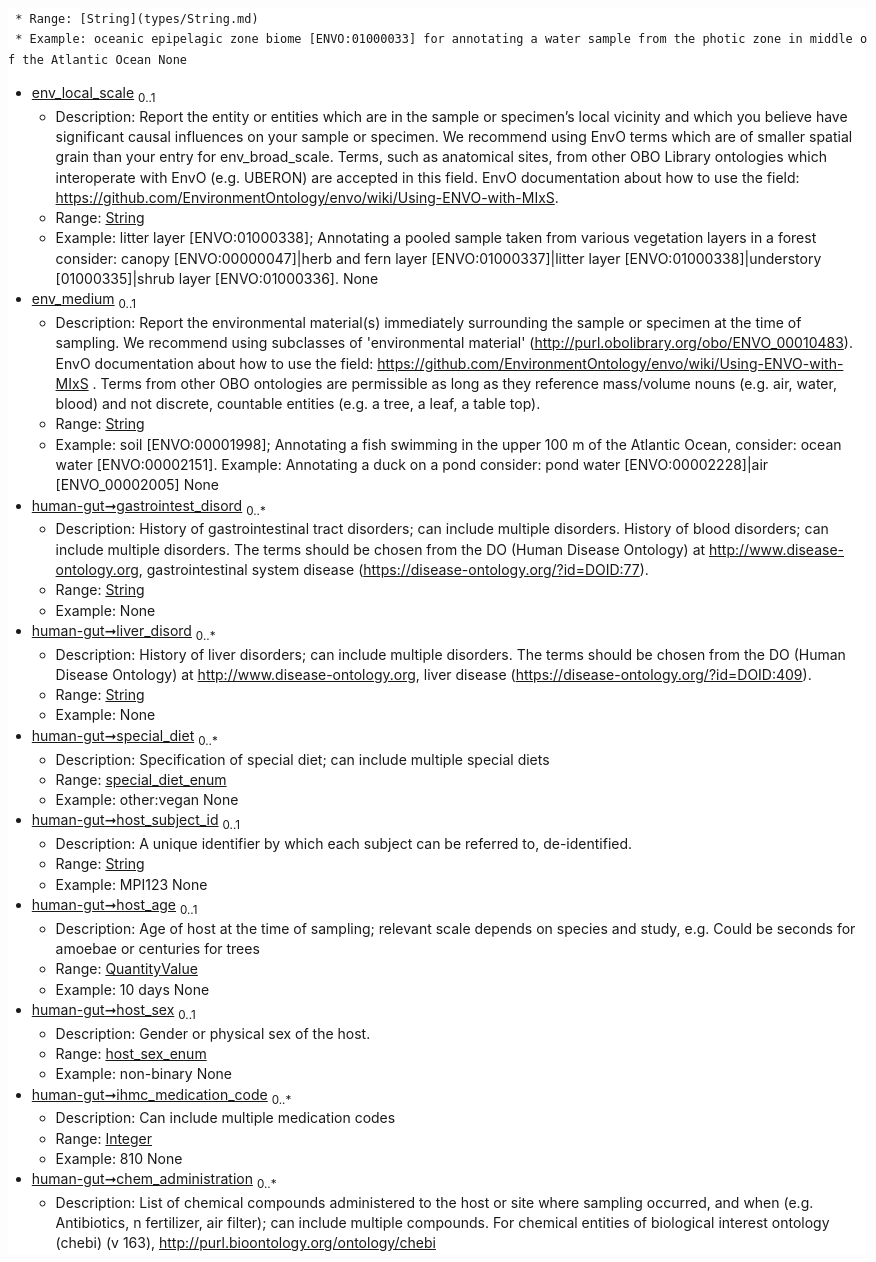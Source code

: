      * Range: [String](types/String.md)
     * Example: oceanic epipelagic zone biome [ENVO:01000033] for annotating a water sample from the photic zone in middle of the Atlantic Ocean None
 * [env_local_scale](env_local_scale.md)  <sub>0..1</sub>
     * Description: Report the entity or entities which are in the sample or specimen’s local vicinity and which you believe have significant causal influences on your sample or specimen. We recommend using EnvO terms which are of smaller spatial grain than your entry for env_broad_scale. Terms, such as anatomical sites, from other OBO Library ontologies which interoperate with EnvO (e.g. UBERON) are accepted in this field. EnvO documentation about how to use the field: https://github.com/EnvironmentOntology/envo/wiki/Using-ENVO-with-MIxS.
     * Range: [String](types/String.md)
     * Example: litter layer [ENVO:01000338]; Annotating a pooled sample taken from various vegetation layers in a forest consider: canopy [ENVO:00000047]|herb and fern layer [ENVO:01000337]|litter layer [ENVO:01000338]|understory [01000335]|shrub layer [ENVO:01000336]. None
 * [env_medium](env_medium.md)  <sub>0..1</sub>
     * Description: Report the environmental material(s) immediately surrounding the sample or specimen at the time of sampling. We recommend using subclasses of 'environmental material' (http://purl.obolibrary.org/obo/ENVO_00010483). EnvO documentation about how to use the field: https://github.com/EnvironmentOntology/envo/wiki/Using-ENVO-with-MIxS . Terms from other OBO ontologies are permissible as long as they reference mass/volume nouns (e.g. air, water, blood) and not discrete, countable entities (e.g. a tree, a leaf, a table top).
     * Range: [String](types/String.md)
     * Example: soil [ENVO:00001998]; Annotating a fish swimming in the upper 100 m of the Atlantic Ocean, consider: ocean water [ENVO:00002151]. Example: Annotating a duck on a pond consider: pond water [ENVO:00002228]|air [ENVO_00002005] None
 * [human-gut➞gastrointest_disord](human_gut_gastrointest_disord.md)  <sub>0..\*</sub>
     * Description: History of gastrointestinal tract disorders; can include multiple disorders. History of blood disorders; can include multiple disorders.  The terms should be chosen from the DO (Human Disease Ontology) at http://www.disease-ontology.org, gastrointestinal system disease (https://disease-ontology.org/?id=DOID:77).
     * Range: [String](types/String.md)
     * Example:  None
 * [human-gut➞liver_disord](human_gut_liver_disord.md)  <sub>0..\*</sub>
     * Description: History of liver disorders; can include multiple disorders. The terms should be chosen from the DO (Human Disease Ontology) at http://www.disease-ontology.org, liver disease (https://disease-ontology.org/?id=DOID:409).
     * Range: [String](types/String.md)
     * Example:  None
 * [human-gut➞special_diet](human_gut_special_diet.md)  <sub>0..\*</sub>
     * Description: Specification of special diet; can include multiple special diets
     * Range: [special_diet_enum](special_diet_enum.md)
     * Example: other:vegan None
 * [human-gut➞host_subject_id](human_gut_host_subject_id.md)  <sub>0..1</sub>
     * Description: A unique identifier by which each subject can be referred to, de-identified.
     * Range: [String](types/String.md)
     * Example: MPI123 None
 * [human-gut➞host_age](human_gut_host_age.md)  <sub>0..1</sub>
     * Description: Age of host at the time of sampling; relevant scale depends on species and study, e.g. Could be seconds for amoebae or centuries for trees
     * Range: [QuantityValue](QuantityValue.md)
     * Example: 10 days None
 * [human-gut➞host_sex](human_gut_host_sex.md)  <sub>0..1</sub>
     * Description: Gender or physical sex of the host.
     * Range: [host_sex_enum](host_sex_enum.md)
     * Example: non-binary None
 * [human-gut➞ihmc_medication_code](human_gut_ihmc_medication_code.md)  <sub>0..\*</sub>
     * Description: Can include multiple medication codes
     * Range: [Integer](types/Integer.md)
     * Example: 810 None
 * [human-gut➞chem_administration](human_gut_chem_administration.md)  <sub>0..\*</sub>
     * Description: List of chemical compounds administered to the host or site where sampling occurred, and when (e.g. Antibiotics, n fertilizer, air filter); can include multiple compounds. For chemical entities of biological interest ontology (chebi) (v 163), http://purl.bioontology.org/ontology/chebi